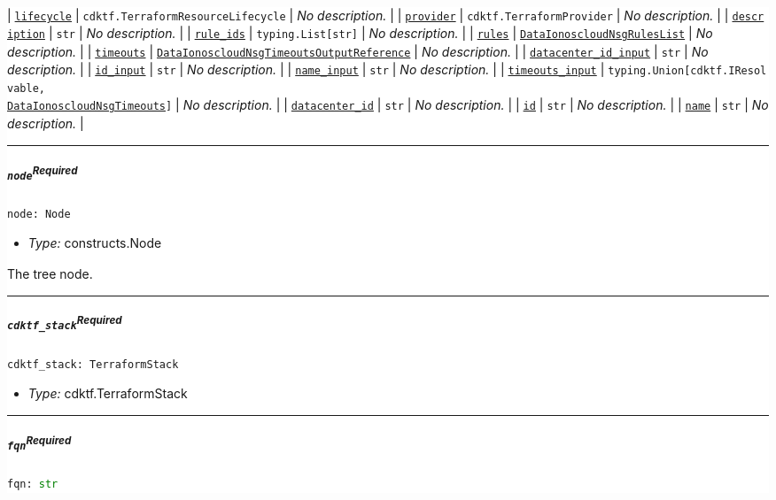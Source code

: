 | <code><a href="#@cdktf/provider-ionoscloud.dataIonoscloudNsg.DataIonoscloudNsg.property.lifecycle">lifecycle</a></code> | <code>cdktf.TerraformResourceLifecycle</code> | *No description.* |
| <code><a href="#@cdktf/provider-ionoscloud.dataIonoscloudNsg.DataIonoscloudNsg.property.provider">provider</a></code> | <code>cdktf.TerraformProvider</code> | *No description.* |
| <code><a href="#@cdktf/provider-ionoscloud.dataIonoscloudNsg.DataIonoscloudNsg.property.description">description</a></code> | <code>str</code> | *No description.* |
| <code><a href="#@cdktf/provider-ionoscloud.dataIonoscloudNsg.DataIonoscloudNsg.property.ruleIds">rule_ids</a></code> | <code>typing.List[str]</code> | *No description.* |
| <code><a href="#@cdktf/provider-ionoscloud.dataIonoscloudNsg.DataIonoscloudNsg.property.rules">rules</a></code> | <code><a href="#@cdktf/provider-ionoscloud.dataIonoscloudNsg.DataIonoscloudNsgRulesList">DataIonoscloudNsgRulesList</a></code> | *No description.* |
| <code><a href="#@cdktf/provider-ionoscloud.dataIonoscloudNsg.DataIonoscloudNsg.property.timeouts">timeouts</a></code> | <code><a href="#@cdktf/provider-ionoscloud.dataIonoscloudNsg.DataIonoscloudNsgTimeoutsOutputReference">DataIonoscloudNsgTimeoutsOutputReference</a></code> | *No description.* |
| <code><a href="#@cdktf/provider-ionoscloud.dataIonoscloudNsg.DataIonoscloudNsg.property.datacenterIdInput">datacenter_id_input</a></code> | <code>str</code> | *No description.* |
| <code><a href="#@cdktf/provider-ionoscloud.dataIonoscloudNsg.DataIonoscloudNsg.property.idInput">id_input</a></code> | <code>str</code> | *No description.* |
| <code><a href="#@cdktf/provider-ionoscloud.dataIonoscloudNsg.DataIonoscloudNsg.property.nameInput">name_input</a></code> | <code>str</code> | *No description.* |
| <code><a href="#@cdktf/provider-ionoscloud.dataIonoscloudNsg.DataIonoscloudNsg.property.timeoutsInput">timeouts_input</a></code> | <code>typing.Union[cdktf.IResolvable, <a href="#@cdktf/provider-ionoscloud.dataIonoscloudNsg.DataIonoscloudNsgTimeouts">DataIonoscloudNsgTimeouts</a>]</code> | *No description.* |
| <code><a href="#@cdktf/provider-ionoscloud.dataIonoscloudNsg.DataIonoscloudNsg.property.datacenterId">datacenter_id</a></code> | <code>str</code> | *No description.* |
| <code><a href="#@cdktf/provider-ionoscloud.dataIonoscloudNsg.DataIonoscloudNsg.property.id">id</a></code> | <code>str</code> | *No description.* |
| <code><a href="#@cdktf/provider-ionoscloud.dataIonoscloudNsg.DataIonoscloudNsg.property.name">name</a></code> | <code>str</code> | *No description.* |

---

##### `node`<sup>Required</sup> <a name="node" id="@cdktf/provider-ionoscloud.dataIonoscloudNsg.DataIonoscloudNsg.property.node"></a>

```python
node: Node
```

- *Type:* constructs.Node

The tree node.

---

##### `cdktf_stack`<sup>Required</sup> <a name="cdktf_stack" id="@cdktf/provider-ionoscloud.dataIonoscloudNsg.DataIonoscloudNsg.property.cdktfStack"></a>

```python
cdktf_stack: TerraformStack
```

- *Type:* cdktf.TerraformStack

---

##### `fqn`<sup>Required</sup> <a name="fqn" id="@cdktf/provider-ionoscloud.dataIonoscloudNsg.DataIonoscloudNsg.property.fqn"></a>

```python
fqn: str
```

